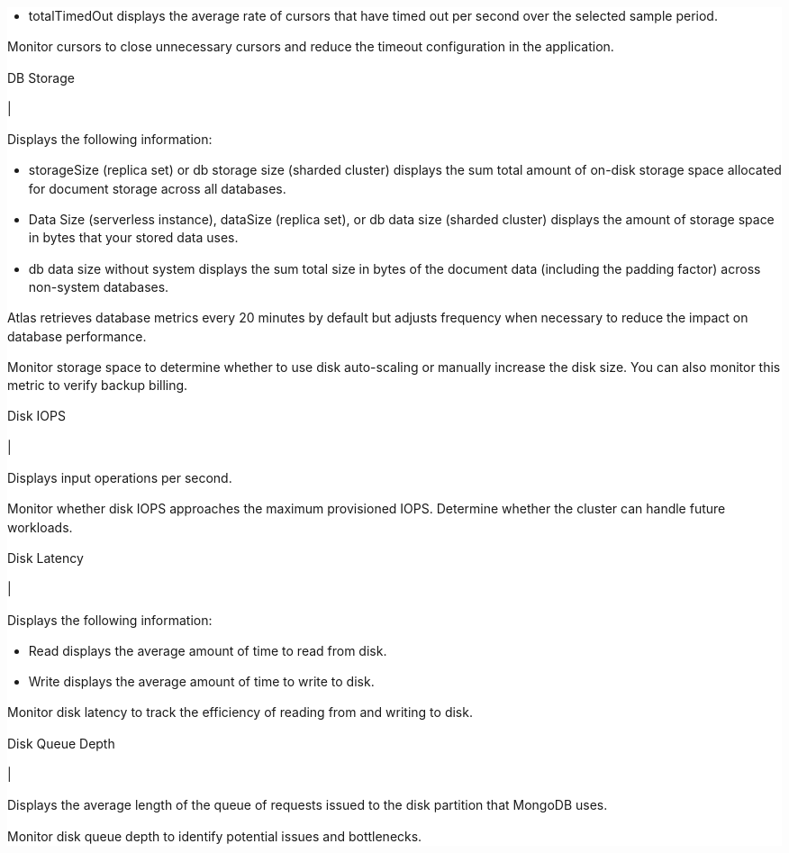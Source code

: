   * totalTimedOut displays the average rate of cursors that have timed out per second over the selected sample period.

Monitor cursors to close unnecessary cursors and reduce the timeout
configuration in the application.  
  
DB Storage

|

Displays the following information:

  * storageSize (replica set) or db storage size (sharded cluster) displays the sum total amount of on-disk storage space allocated for document storage across all databases.

  * Data Size (serverless instance), dataSize (replica set), or db data size (sharded cluster) displays the amount of storage space in bytes that your stored data uses.

  * db data size without system displays the sum total size in bytes of the document data (including the padding factor) across non-system databases.

Atlas retrieves database metrics every 20 minutes by default but adjusts
frequency when necessary to reduce the impact on database performance.

Monitor storage space to determine whether to use disk auto-scaling or
manually increase the disk size. You can also monitor this metric to verify
backup billing.  
  
Disk IOPS

|

Displays input operations per second.

Monitor whether disk IOPS approaches the maximum provisioned IOPS. Determine
whether the cluster can handle future workloads.  
  
Disk Latency

|

Displays the following information:

  * Read displays the average amount of time to read from disk.

  * Write displays the average amount of time to write to disk.

Monitor disk latency to track the efficiency of reading from and writing to
disk.  
  
Disk Queue Depth

|

Displays the average length of the queue of requests issued to the disk
partition that MongoDB uses.

Monitor disk queue depth to identify potential issues and bottlenecks.  
  